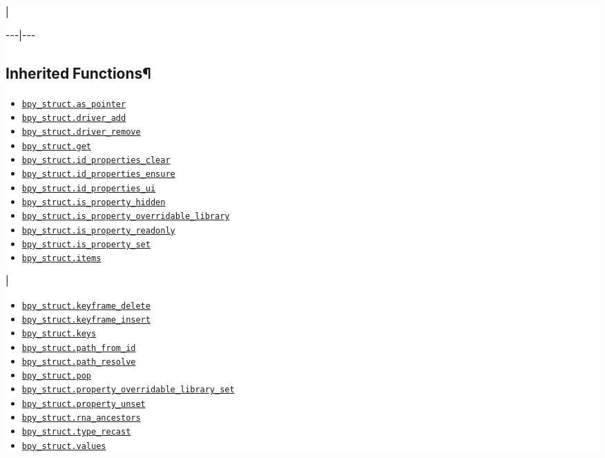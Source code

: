 |

  
---|---  
  
## Inherited Functions¶

  * [`bpy_struct.as_pointer`](bpy.types.bpy_struct.html#bpy.types.bpy_struct.as_pointer "bpy.types.bpy_struct.as_pointer")
  * [`bpy_struct.driver_add`](bpy.types.bpy_struct.html#bpy.types.bpy_struct.driver_add "bpy.types.bpy_struct.driver_add")
  * [`bpy_struct.driver_remove`](bpy.types.bpy_struct.html#bpy.types.bpy_struct.driver_remove "bpy.types.bpy_struct.driver_remove")
  * [`bpy_struct.get`](bpy.types.bpy_struct.html#bpy.types.bpy_struct.get "bpy.types.bpy_struct.get")
  * [`bpy_struct.id_properties_clear`](bpy.types.bpy_struct.html#bpy.types.bpy_struct.id_properties_clear "bpy.types.bpy_struct.id_properties_clear")
  * [`bpy_struct.id_properties_ensure`](bpy.types.bpy_struct.html#bpy.types.bpy_struct.id_properties_ensure "bpy.types.bpy_struct.id_properties_ensure")
  * [`bpy_struct.id_properties_ui`](bpy.types.bpy_struct.html#bpy.types.bpy_struct.id_properties_ui "bpy.types.bpy_struct.id_properties_ui")
  * [`bpy_struct.is_property_hidden`](bpy.types.bpy_struct.html#bpy.types.bpy_struct.is_property_hidden "bpy.types.bpy_struct.is_property_hidden")
  * [`bpy_struct.is_property_overridable_library`](bpy.types.bpy_struct.html#bpy.types.bpy_struct.is_property_overridable_library "bpy.types.bpy_struct.is_property_overridable_library")
  * [`bpy_struct.is_property_readonly`](bpy.types.bpy_struct.html#bpy.types.bpy_struct.is_property_readonly "bpy.types.bpy_struct.is_property_readonly")
  * [`bpy_struct.is_property_set`](bpy.types.bpy_struct.html#bpy.types.bpy_struct.is_property_set "bpy.types.bpy_struct.is_property_set")
  * [`bpy_struct.items`](bpy.types.bpy_struct.html#bpy.types.bpy_struct.items "bpy.types.bpy_struct.items")

|

  * [`bpy_struct.keyframe_delete`](bpy.types.bpy_struct.html#bpy.types.bpy_struct.keyframe_delete "bpy.types.bpy_struct.keyframe_delete")
  * [`bpy_struct.keyframe_insert`](bpy.types.bpy_struct.html#bpy.types.bpy_struct.keyframe_insert "bpy.types.bpy_struct.keyframe_insert")
  * [`bpy_struct.keys`](bpy.types.bpy_struct.html#bpy.types.bpy_struct.keys "bpy.types.bpy_struct.keys")
  * [`bpy_struct.path_from_id`](bpy.types.bpy_struct.html#bpy.types.bpy_struct.path_from_id "bpy.types.bpy_struct.path_from_id")
  * [`bpy_struct.path_resolve`](bpy.types.bpy_struct.html#bpy.types.bpy_struct.path_resolve "bpy.types.bpy_struct.path_resolve")
  * [`bpy_struct.pop`](bpy.types.bpy_struct.html#bpy.types.bpy_struct.pop "bpy.types.bpy_struct.pop")
  * [`bpy_struct.property_overridable_library_set`](bpy.types.bpy_struct.html#bpy.types.bpy_struct.property_overridable_library_set "bpy.types.bpy_struct.property_overridable_library_set")
  * [`bpy_struct.property_unset`](bpy.types.bpy_struct.html#bpy.types.bpy_struct.property_unset "bpy.types.bpy_struct.property_unset")
  * [`bpy_struct.rna_ancestors`](bpy.types.bpy_struct.html#bpy.types.bpy_struct.rna_ancestors "bpy.types.bpy_struct.rna_ancestors")
  * [`bpy_struct.type_recast`](bpy.types.bpy_struct.html#bpy.types.bpy_struct.type_recast "bpy.types.bpy_struct.type_recast")
  * [`bpy_struct.values`](bpy.types.bpy_struct.html#bpy.types.bpy_struct.values "bpy.types.bpy_struct.values")
